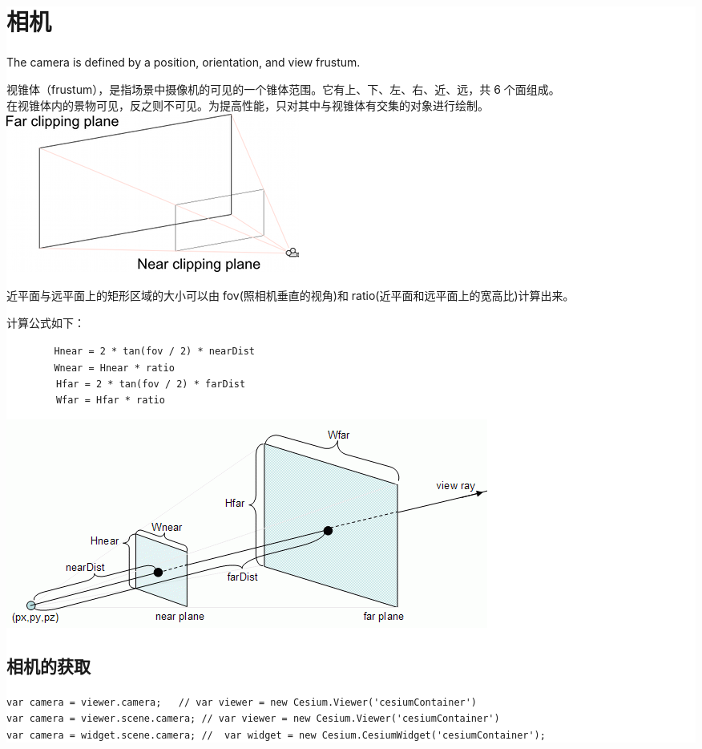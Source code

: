 # 相机

The camera is defined by a position, orientation, and view frustum.

视锥体（frustum），是指场景中摄像机的可见的一个锥体范围。它有上、下、左、右、近、远，共 6 个面组成。  
在视锥体内的景物可见，反之则不可见。为提高性能，只对其中与视锥体有交集的对象进行绘制。  
![视锥](./视锥ViewFrustum.png)

近平面与远平面上的矩形区域的大小可以由 fov(照相机垂直的视角)和 ratio(近平面和远平面上的宽高比)计算出来。

计算公式如下：

```
　　　　　Hnear = 2 * tan(fov / 2) * nearDist
　　　　　Wnear = Hnear * ratio
　　　　  Hfar = 2 * tan(fov / 2) * farDist
　　　　  Wfar = Hfar * ratio
```

![视锥fov](./fov.gif)

## 相机的获取

```
var camera = viewer.camera;   // var viewer = new Cesium.Viewer('cesiumContainer')
var camera = viewer.scene.camera; // var viewer = new Cesium.Viewer('cesiumContainer')
var camera = widget.scene.camera; //  var widget = new Cesium.CesiumWidget('cesiumContainer');
```
